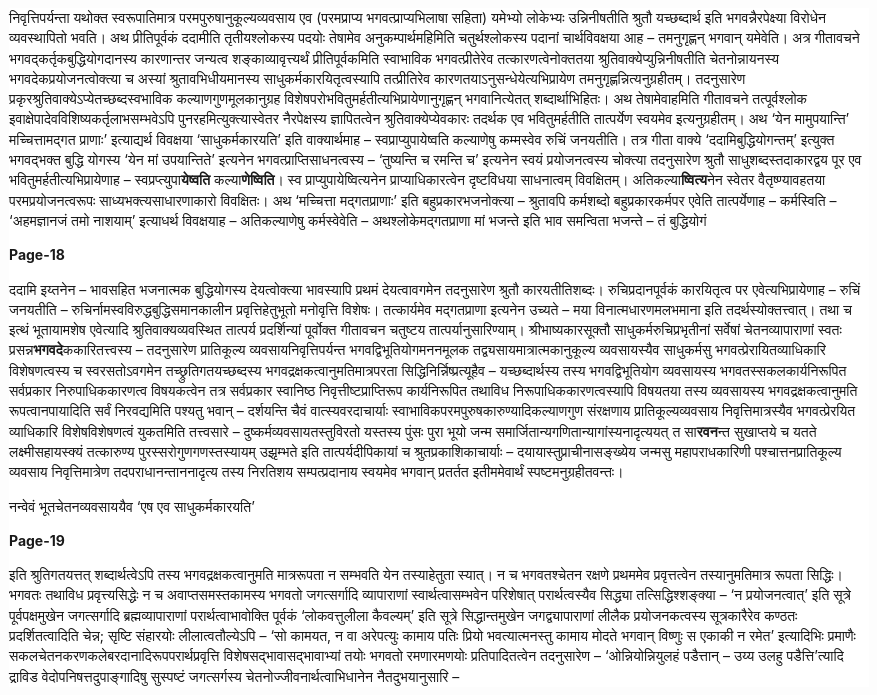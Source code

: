 निवृत्तिपर्यन्ता यथोक्त स्वरूपातिमात्र परमपुरुषानुकूल्यव्यवसाय एव (परमप्राप्य भगवत्प्राप्यभिलाषा सहिता) यमेभ्यो लोकेभ्यः उन्निनीषतीति श्रुतौ यच्छब्दार्थ इति भगवन्नैरपेक्ष्या विरोधेन व्यवस्थापितो भवति। अथ प्रीतिपूर्वकं ददामीति तृतीयश्लोकस्य पदयोः तेषामेव अनुकम्पार्थमहिमिति चतुर्थश्लोकस्य पदानां चार्थविवक्षया आह – तमनुगृह्णन् भगवान् यमेवेति। अत्र गीतावचने भगवद्कर्तृकबुद्धियोगदानस्य कारणान्तर जन्यत्व शङ्काव्यावृत्त्यर्थं प्रीतिपूर्वकमिति स्वाभाविक भगवत्प्रीतेरेव तत्कारणत्वेनोक्ततया श्रुतिवाक्येप्युन्निनीषतीति चेतनोन्नायनस्य भगवदेकप्रयोजनत्वोक्त्या च अस्यां श्रुतावभिधीयमानस्य साधुकर्मकारयितृत्वस्यापि तत्प्रीतिरेव कारणतयाऽनुसन्धेयेत्यभिप्रायेण तमनुगृह्णन्नित्यनुग्रहीतम्। तदनुसारेण प्रकृरश्रुतिवाक्येऽप्येतच्छब्दस्वभाविक कल्याणगुणमूलकानुग्रह विशेषपरोभवितुमर्हतीत्यभिप्रायेणानुगृह्णन् भगवानित्येतत् शब्दार्थाभिहितः। अथ तेषामेवाहमिति गीतावचने तत्पूर्वश्लोक इवाक्षेपादेवविशिष्यकर्तृलाभसम्भवेऽपि पुनरहमित्युक्त्यास्वेतर नैरपेक्षस्य ज्ञापितत्वेन श्रुतिवाक्येप्येवकारः तदर्थक एव भवितुमर्हतीति तात्पर्येण स्वयमेव इत्यनुग्रहीतम्। अथ ‘येन मामुपयान्ति’ मच्चित्तामद्गत प्राणाः’ इत्याद्यर्थ विवक्षया ‘साधुकर्मकारयति’ इति वाक्यार्थमाह – स्वप्राप्युपायेष्वति कल्याणेषु कम्मस्वेव रुचिं जनयतीति। तत्र गीता वाक्ये ‘ददामिबुद्धियोगन्तम्’ इत्युक्त भगवद्भक्त बुद्धि योगस्य ‘येन मां उपयान्तिते’ इत्यनेन भगवत्प्राप्तिसाधनत्वस्य – ‘तुष्यन्ति च रमन्ति च’ इत्यनेन स्वयं प्रयोजनत्वस्य चोक्त्या तदनुसारेण श्रुतौ साधुशब्दस्तदाकारद्वय पूर एव भवितुमर्हतीत्यभिप्रायेणाह – स्वप्रप्त्युपा**येष्वति** कल्या**णेष्विति**। स्व प्राप्युपायेष्वित्यनेन प्राप्याधिकारत्वेन दृष्टविधया साधनात्वम् विवक्षितम्। अतिकल्या**ष्वित्य**नेन स्वेतर वैतृष्ण्यावहतया परमप्रयोजनत्वरूपः साध्यभक्त्यसाधारणाकारो विवक्षितः। अथ ‘मच्चित्ता मद्गतप्राणाः’ इति बहुप्रकारभजनोक्त्या – श्रुतावपि कर्मशब्दो बहुप्रकारकर्मपर एवेति तात्पर्येणाह – कर्मस्विति – ‘अहमज्ञानजं तमो नाशयाम्’ इत्याधर्थ विवक्षयाह – अतिकल्याणेषु कर्मस्वेवेति – अथश्लोकेमद्गतप्राणा मां भजन्ते इति भाव समन्विता भजन्ते – तं बुद्धियोगं

**Page-18**

ददामि इय्तनेन – भावसहित भजनात्मक बुद्धियोगस्य देयत्वोक्त्या भावस्यापि प्रथमं देयत्वावगमेन तदनुसारेण श्रुतौ कारयतीतिशब्दः। रुचिप्रदानपूर्वकं कारयितृत्व पर एवेत्यभिप्रायेणाह – रुचिं जनयतीति – रुचिर्नामस्वविरुद्धबुद्धिसमानकालीन प्रवृत्तिहेतुभूतो मनोवृत्ति विशेषः। तत्कार्यमेव मद्गतप्राणा इत्यनेन उच्यते – मया विनात्मधारणमलभमाना इति तदर्थस्योक्तत्त्वात्। तथा च इत्थं भूतायामशेष एवेत्यादि श्रुतिवाक्यव्यवस्थित तात्पर्य प्रदर्शिन्यां पूर्वोक्त गीतावचन चतुष्टय तात्पर्यानुसारिण्याम्। श्रीभाष्यकारसूक्तौ साधुकर्मरुचिप्रभृतीनां सर्वेषां चेतनव्यापाराणां स्वतः प्रसन्न**भगवदे**ककारितत्त्वस्य – तदनुसारेण प्रातिकूल्य व्यवसायनिवृत्तिपर्यन्त भगवद्विभूतियोगमननमूलक तद्व्यसायमात्रात्मकानुकूल्य व्यवसायस्यैव साधुकर्मसु भगवत्प्रेरायितव्याधिकारि विशेषणत्वस्य च स्वरसतोऽवगमेन तच्छ्रुतिगतयच्छब्दस्य भगवद्रक्षकत्वानुमतिमात्रपरता सिद्धिनिर्न्निष्प्रत्यूहैव – यच्छब्दार्थस्य तस्य भगवद्विभूतियोग व्यवसायस्य भगवतस्सकलकार्यनिरूपित सर्वप्रकार निरुपाधिककारणत्व विषयकत्वेन तत्र सर्वप्रकार स्वानिष्ठ निवृत्तीष्टप्राप्तिरूप कार्यनिरूपित तथाविध निरूपाधिककारणत्वस्यापि विषयतया तस्य व्यवसायस्य भगवद्रक्षकत्वानुमति रूपत्वानपायादिति सर्वं निरवद्यमिति पश्यतु भवान् – दर्शयन्ति चैवं वात्स्यवरदाचार्याः स्वाभाविकपरमपुरुषकारुण्यादिकल्याणगुण संरक्षणाय प्रातिकूल्यव्यवसाय निवृत्तिमात्रस्यैव भगवत्प्रेरयित व्याधिकारि विशेषविशेषणत्वं युकतमिति तत्त्वसारे – दुष्कर्मव्यवसायतस्तुविरतो यस्तस्य पुंसः पुरा भूयो जन्म समार्जितान्यगणितान्यागांस्यनादृत्ययत् त सा**रवन**न्त सुखाप्तये च यतते लक्ष्मीसहायस्क्यं तत्कारुण्य पुरस्सरोगुणगणस्तस्यायम् उझृम्भते इति तात्पर्यदीपिकायां च श्रुतप्रकाशिकाचार्याः – दयायास्तुप्राचीनासङ्ख्येय जन्मसु महापराधकारिणी पश्चात्तनप्रातिकूल्य व्यवसाय निवृत्तिमात्रेण तदपराधानन्ताननादृत्य तस्य निरतिशय सम्पत्प्रदानाय स्वयमेव भगवान् प्रतर्तत इतीममेवार्थं स्पष्टमनुग्रहीतवन्तः।

नन्वेवं भूतचेतनव्यवसाययैव ‘एष एव साधुकर्मकारयति’

**Page-19**

इति श्रुतिगतयत्तत् शब्दार्थत्वेऽपि तस्य भगवद्रक्षकत्वानुमति मात्ररूपता न सम्भवति येन तस्याहेतुता स्यात्। न च भगवतश्चेतन रक्षणे प्रथममेव प्रवृत्तत्वेन तस्यानुमतिमात्र रूपता सिद्धिः। भगवतः तथाविध प्रवृत्त्यसिद्धेः न च अवाप्तसमस्तकामस्य भगवतो जगत्सर्गादि व्यापाराणां स्वार्थत्वासम्भवेन परिशेषात् परार्थत्वस्यैव सिद्ध्या तत्सिद्धिश्शङ्क्या – ‘न प्रयोजनत्वात्’ इति सूत्रे पूर्वपक्षमुखेन जगत्सर्गादि ब्रह्मव्यापाराणां परार्थत्वाभावोक्ति पूर्वकं ‘लोकवत्तुलीला कैवल्यम्’ इति सूत्रे सिद्धान्तमुखेन जगद्व्यापाराणां लीलैक प्रयोजनकत्वस्य सूत्रकारैरेव कण्ठतः प्रदर्शितत्वादिति चेन्न; सृष्टि संहारयोः लीलात्वतौल्येऽपि – ‘सो कामयत, न वा अरेपत्युः कामाय पतिः प्रियो भवत्यात्मनस्तु कामाय मोदते भगवान् विष्णुः स एकाकी न रमेत’ इत्यादिभिः प्रमाणैः सकलचेतनकरणकलेबरदानादिरूपपरार्थप्रवृत्ति विशेषसद्भावासद्भावाभ्यां तयोः भगवतो रमणारमणयोः प्रतिपादितत्वेन तदनुसारेण – ‘ओन्नियोन्नियुलहं पडैत्तान् – उय्य उलहु पडैत्ति’त्यादि द्राविड वेदोपनिषत्तदुपाङ्गादिषु सुस्पष्टं जगत्सर्गस्य चेतनोज्जीवनार्थत्वाभिधानेन नैतदुभयानुसारि –
